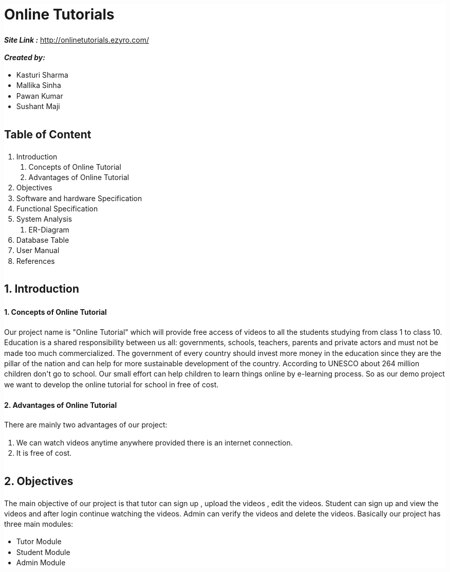 # Online Tutorials

***Site Link :*** <http://onlinetutorials.ezyro.com/>

***Created by:***
* Kasturi Sharma
* Mallika Sinha
* Pawan Kumar
* Sushant Maji

## Table of Content
  1. Introduction
      1. Concepts of Online Tutorial
      2. Advantages of Online Tutorial
  2. Objectives
  3. Software and hardware Specification
  4. Functional Specification
  5. System Analysis
      1. ER-Diagram
  6. Database Table
  7. User Manual
  8. References
  
  
  
  ## 1. Introduction
  #### 1. Concepts of Online Tutorial
  Our project name is "Online Tutorial" which will provide free access of videos to all the students studying from class 1 to class 10. Education is a shared responsibility between us all: governments, schools, teachers, parents and private actors and must not be made too much commercialized. The government of every country should invest more money in the education since they are the pillar of the nation and can help for more sustainable development of the country. According to UNESCO about 264 million children don't go to school. Our small effort can help children to learn things online by e-learning process. So as our demo project we want to develop the online tutorial for school in free of cost.
  #### 2. Advantages of Online Tutorial
  There are mainly two advantages of our project:
  1. We can watch videos anytime anywhere provided there is an internet connection.
  2. It is free of cost.
 
 
  ## 2. Objectives
  The main objective of our project is that tutor can sign up , upload the videos , edit  the videos. Student can sign up and view the videos and after login continue watching the videos. Admin can verify the videos and delete the videos. Basically our project has three main modules:
  * Tutor Module
  * Student Module
  * Admin Module
  